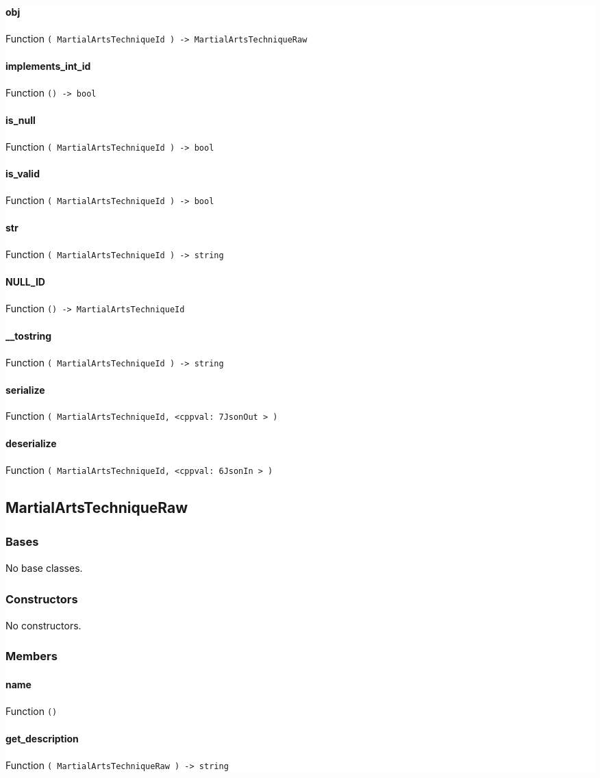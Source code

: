 #### obj

Function `( MartialArtsTechniqueId ) -> MartialArtsTechniqueRaw`

#### implements_int_id

Function `() -> bool`

#### is_null

Function `( MartialArtsTechniqueId ) -> bool`

#### is_valid

Function `( MartialArtsTechniqueId ) -> bool`

#### str

Function `( MartialArtsTechniqueId ) -> string`

#### NULL_ID

Function `() -> MartialArtsTechniqueId`

#### __tostring

Function `( MartialArtsTechniqueId ) -> string`

#### serialize

Function `( MartialArtsTechniqueId, <cppval: 7JsonOut > )`

#### deserialize

Function `( MartialArtsTechniqueId, <cppval: 6JsonIn > )`

## MartialArtsTechniqueRaw

### Bases

No base classes.

### Constructors

No constructors.

### Members

#### name

Function `()`

#### get_description

Function `( MartialArtsTechniqueRaw ) -> string`
